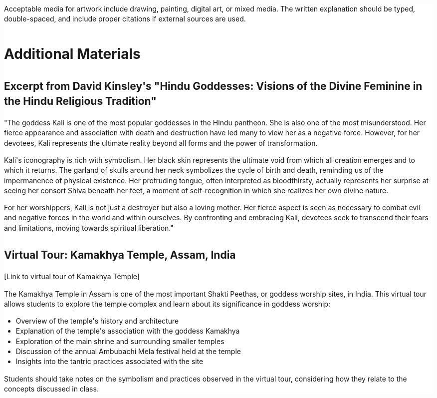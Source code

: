 Acceptable media for artwork include drawing, painting, digital art, or mixed media. The written explanation should be typed, double-spaced, and include proper citations if external sources are used.

# Additional Materials

## Excerpt from David Kinsley's "Hindu Goddesses: Visions of the Divine Feminine in the Hindu Religious Tradition"

"The goddess Kali is one of the most popular goddesses in the Hindu pantheon. She is also one of the most misunderstood. Her fierce appearance and association with death and destruction have led many to view her as a negative force. However, for her devotees, Kali represents the ultimate reality beyond all forms and the power of transformation.

Kali's iconography is rich with symbolism. Her black skin represents the ultimate void from which all creation emerges and to which it returns. The garland of skulls around her neck symbolizes the cycle of birth and death, reminding us of the impermanence of physical existence. Her protruding tongue, often interpreted as bloodthirsty, actually represents her surprise at seeing her consort Shiva beneath her feet, a moment of self-recognition in which she realizes her own divine nature.

For her worshippers, Kali is not just a destroyer but also a loving mother. Her fierce aspect is seen as necessary to combat evil and negative forces in the world and within ourselves. By confronting and embracing Kali, devotees seek to transcend their fears and limitations, moving towards spiritual liberation."

## Virtual Tour: Kamakhya Temple, Assam, India

[Link to virtual tour of Kamakhya Temple]

The Kamakhya Temple in Assam is one of the most important Shakti Peethas, or goddess worship sites, in India. This virtual tour allows students to explore the temple complex and learn about its significance in goddess worship:

- Overview of the temple's history and architecture
- Explanation of the temple's association with the goddess Kamakhya
- Exploration of the main shrine and surrounding smaller temples
- Discussion of the annual Ambubachi Mela festival held at the temple
- Insights into the tantric practices associated with the site

Students should take notes on the symbolism and practices observed in the virtual tour, considering how they relate to the concepts discussed in class.